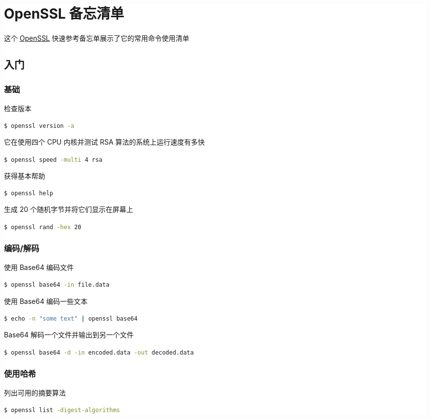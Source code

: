 OpenSSL 备忘清单
===

这个 [OpenSSL](https://www.openssl.org/) 快速参考备忘单展示了它的常用命令使用清单

入门
---

### 基础

检查版本

```bash
$ openssl version -a
```

它在使用四个 CPU 内核并测试 RSA 算法的系统上运行速度有多快

```bash
$ openssl speed -multi 4 rsa
```

获得基本帮助

```bash
$ openssl help
```

生成 20 个随机字节并将它们显示在屏幕上

```bash
$ openssl rand -hex 20
```

### 编码/解码

使用 Base64 编码文件

```bash
$ openssl base64 -in file.data
```

使用 Base64 编码一些文本

```bash
$ echo -n "some text" | openssl base64
```

Base64 解码一个文件并输出到另一个文件

```bash
$ openssl base64 -d -in encode­d.data -out decode­d.data
```


### 使用哈希


列出可用的摘要算法

```bash
$ openssl list -diges­t-a­lgo­rithms
```
